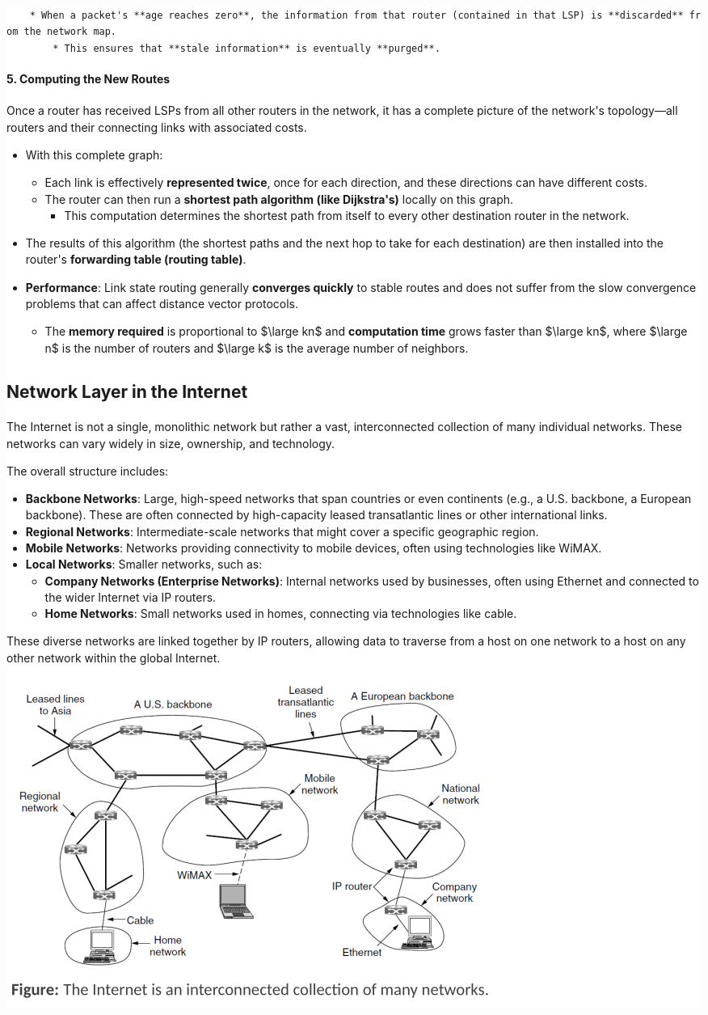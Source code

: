        * When a packet's **age reaches zero**, the information from that router (contained in that LSP) is **discarded** from the network map. 
            * This ensures that **stale information** is eventually **purged**.

#### 5. Computing the New Routes

Once a router has received LSPs from all other routers in the network, it has a complete picture of the network's topology—all routers and their connecting links with associated costs.

* With this complete graph:
    * Each link is effectively **represented twice**, once for each direction, and these directions can have different costs.
    * The router can then run a **shortest path algorithm (like Dijkstra's)** locally on this graph.
        * This computation determines the shortest path from itself to every other destination router in the network.
* The results of this algorithm (the shortest paths and the next hop to take for each destination) are then installed into the router's **forwarding table (routing table)**.


* **Performance**: Link state routing generally **converges quickly** to stable routes and does not suffer from the slow convergence problems that can affect distance vector protocols. 
    * The **memory required** is proportional to $\large kn$ and **computation time** grows faster than $\large kn$, where $\large n$ is the number of routers and $\large k$ is the average number of neighbors.

## Network Layer in the Internet

The Internet is not a single, monolithic network but rather a vast, interconnected collection of many individual networks. These networks can vary widely in size, ownership, and technology.

The overall structure includes:
* **Backbone Networks**: Large, high-speed networks that span countries or even continents (e.g., a U.S. backbone, a European backbone). These are often connected by high-capacity leased transatlantic lines or other international links.
* **Regional Networks**: Intermediate-scale networks that might cover a specific geographic region.
* **Mobile Networks**: Networks providing connectivity to mobile devices, often using technologies like WiMAX.
* **Local Networks**: Smaller networks, such as:
    * **Company Networks (Enterprise Networks)**: Internal networks used by businesses, often using Ethernet and connected to the wider Internet via IP routers.
    * **Home Networks**: Small networks used in homes, connecting via technologies like cable.

These diverse networks are linked together by IP routers, allowing data to traverse from a host on one network to a host on any other network within the global Internet.

![alt text](./images/internet_networks.png)